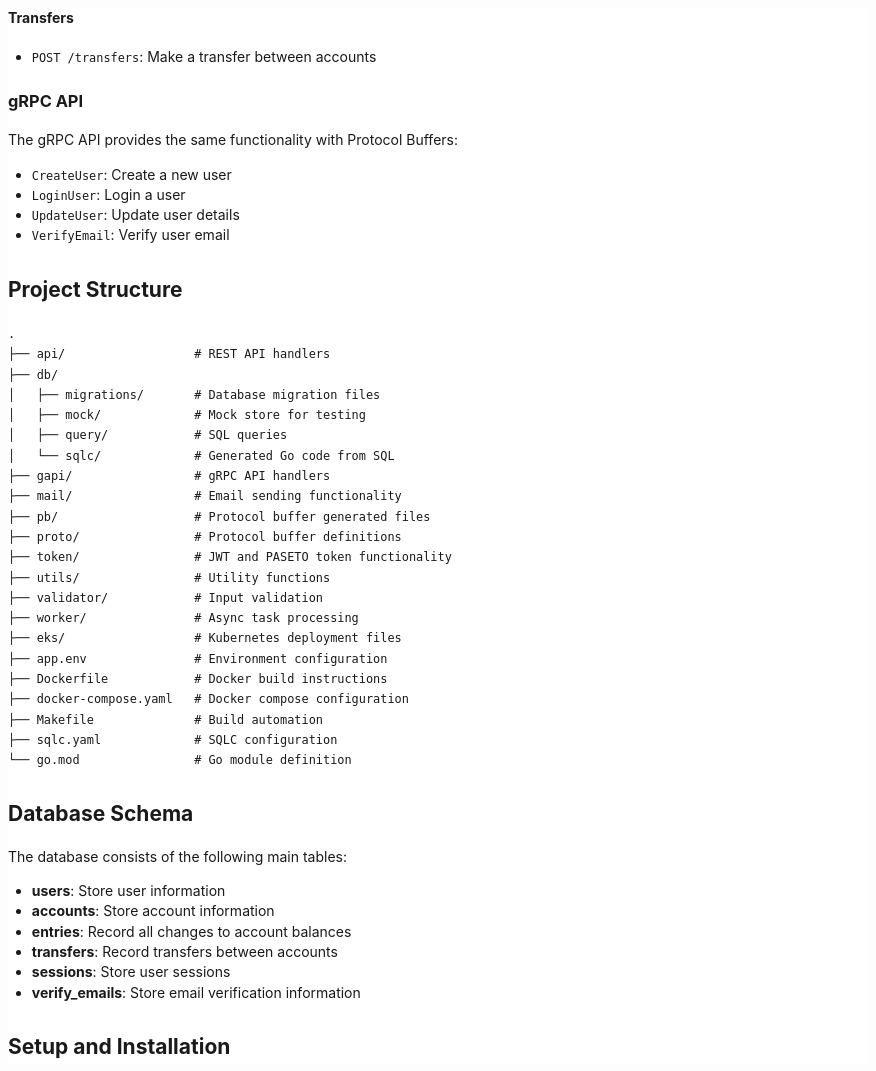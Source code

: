 #### Transfers
- `POST /transfers`: Make a transfer between accounts

### gRPC API

The gRPC API provides the same functionality with Protocol Buffers:
- `CreateUser`: Create a new user
- `LoginUser`: Login a user
- `UpdateUser`: Update user details
- `VerifyEmail`: Verify user email

## Project Structure

```
.
├── api/                  # REST API handlers
├── db/                   
│   ├── migrations/       # Database migration files
│   ├── mock/             # Mock store for testing
│   ├── query/            # SQL queries
│   └── sqlc/             # Generated Go code from SQL
├── gapi/                 # gRPC API handlers
├── mail/                 # Email sending functionality
├── pb/                   # Protocol buffer generated files
├── proto/                # Protocol buffer definitions
├── token/                # JWT and PASETO token functionality
├── utils/                # Utility functions
├── validator/            # Input validation
├── worker/               # Async task processing
├── eks/                  # Kubernetes deployment files
├── app.env               # Environment configuration
├── Dockerfile            # Docker build instructions
├── docker-compose.yaml   # Docker compose configuration
├── Makefile              # Build automation
├── sqlc.yaml             # SQLC configuration
└── go.mod                # Go module definition
```

## Database Schema

The database consists of the following main tables:

- **users**: Store user information
- **accounts**: Store account information
- **entries**: Record all changes to account balances
- **transfers**: Record transfers between accounts
- **sessions**: Store user sessions
- **verify_emails**: Store email verification information

## Setup and Installation
